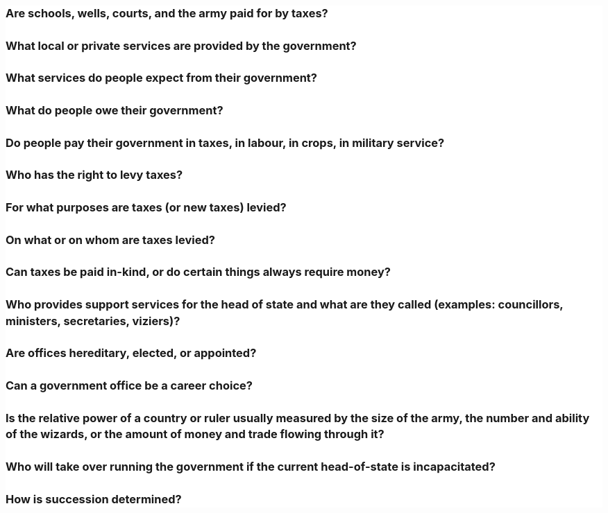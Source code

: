 
### Are schools, wells, courts, and the army paid for by taxes?


### What local or private services are provided by the government?


### What services do people expect from their government?


### What do people owe their government?


### Do people pay their government in taxes, in labour, in crops, in military service?


### Who has the right to levy taxes?


### For what purposes are taxes (or new taxes) levied?


### On what or on whom are taxes levied?


### Can taxes be paid in-kind, or do certain things always require money?


### Who provides support services for the head of state and what are they called (examples: councillors, ministers, secretaries, viziers)?


### Are offices hereditary, elected, or appointed?


### Can a government office be a career choice?


### Is the relative power of a country or ruler usually measured by the size of the army, the number and ability of the wizards, or the amount of money and trade flowing through it?


### Who will take over running the government if the current head-of-state is incapacitated?


### How is succession determined?
